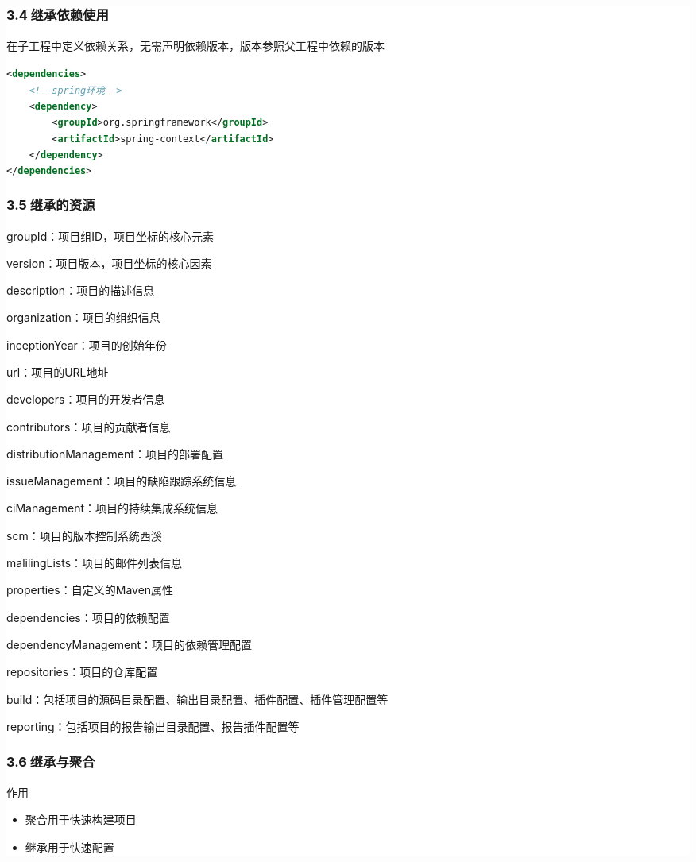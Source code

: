 ### **3.4 继承依赖使用**

在子工程中定义依赖关系，无需声明依赖版本，版本参照父工程中依赖的版本

```xml
<dependencies>
    <!--spring环境-->
    <dependency>
        <groupId>org.springframework</groupId>
        <artifactId>spring-context</artifactId>
    </dependency>
</dependencies>
```

### **3.5 继承的资源**

groupId：项目组ID，项目坐标的核心元素

version：项目版本，项目坐标的核心因素

description：项目的描述信息

organization：项目的组织信息

inceptionYear：项目的创始年份

url：项目的URL地址

developers：项目的开发者信息

contributors：项目的贡献者信息

distributionManagement：项目的部署配置

issueManagement：项目的缺陷跟踪系统信息

ciManagement：项目的持续集成系统信息

scm：项目的版本控制系统西溪

malilingLists：项目的邮件列表信息

properties：自定义的Maven属性

dependencies：项目的依赖配置

dependencyManagement：项目的依赖管理配置

repositories：项目的仓库配置

build：包括项目的源码目录配置、输出目录配置、插件配置、插件管理配置等

reporting：包括项目的报告输出目录配置、报告插件配置等

### **3.6 继承与聚合**

作用

- 聚合用于快速构建项目

- 继承用于快速配置
